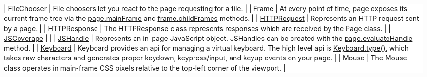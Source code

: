 | [FileChooser](./puppeteer.filechooser.md)           | File choosers let you react to the page requesting for a file.                                                                                                                                                                                                                                                                                                                                                                                                                                                                                                                                                                                        |
| [Frame](./puppeteer.frame.md)                       | At every point of time, page exposes its current frame tree via the [page.mainFrame](./puppeteer.page.mainframe.md) and [frame.childFrames](./puppeteer.frame.childframes.md) methods.                                                                                                                                                                                                                                                                                                                                                                                                                                                                |
| [HTTPRequest](./puppeteer.httprequest.md)           | Represents an HTTP request sent by a page.                                                                                                                                                                                                                                                                                                                                                                                                                                                                                                                                                                                                            |
| [HTTPResponse](./puppeteer.httpresponse.md)         | The HTTPResponse class represents responses which are received by the [Page](./puppeteer.page.md) class.                                                                                                                                                                                                                                                                                                                                                                                                                                                                                                                                              |
| [JSCoverage](./puppeteer.jscoverage.md)             |                                                                                                                                                                                                                                                                                                                                                                                                                                                                                                                                                                                                                                                       |
| [JSHandle](./puppeteer.jshandle.md)                 | Represents an in-page JavaScript object. JSHandles can be created with the [page.evaluateHandle](./puppeteer.page.evaluatehandle.md) method.                                                                                                                                                                                                                                                                                                                                                                                                                                                                                                          |
| [Keyboard](./puppeteer.keyboard.md)                 | Keyboard provides an api for managing a virtual keyboard. The high level api is [Keyboard.type()](./puppeteer.keyboard.type.md), which takes raw characters and generates proper keydown, keypress/input, and keyup events on your page.                                                                                                                                                                                                                                                                                                                                                                                                              |
| [Mouse](./puppeteer.mouse.md)                       | The Mouse class operates in main-frame CSS pixels relative to the top-left corner of the viewport.                                                                                                                                                                                                                                                                                                                                                                                                                                                                                                                                                    |
